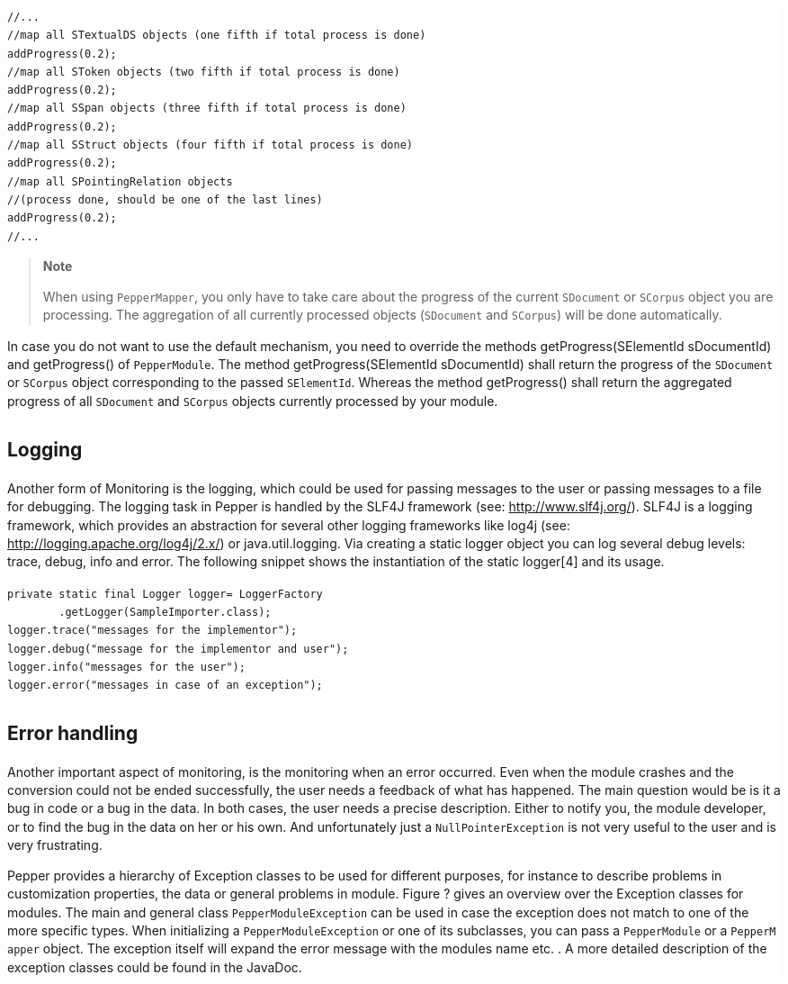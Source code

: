     //...
    //map all STextualDS objects (one fifth if total process is done)
    addProgress(0.2);
    //map all SToken objects (two fifth if total process is done)
    addProgress(0.2);
    //map all SSpan objects (three fifth if total process is done)
    addProgress(0.2);
    //map all SStruct objects (four fifth if total process is done)
    addProgress(0.2);
    //map all SPointingRelation objects 
    //(process done, should be one of the last lines)
    addProgress(0.2);
    //...

> **Note**
>
> When using `PepperMapper`, you only have to take care about the progress of the current `SDocument` or `SCorpus` object you are processing. The aggregation of all currently processed objects (`SDocument` and `SCorpus`) will be done automatically.

In case you do not want to use the default mechanism, you need to override the methods getProgress(SElementId sDocumentId) and getProgress() of `PepperModule`. The method getProgress(SElementId sDocumentId) shall return the progress of the `SDocument` or `SCorpus` object corresponding to the passed `SElementId`. Whereas the method getProgress() shall return the aggregated progress of all `SDocument` and `SCorpus` objects currently processed by your module.

Logging
-------

Another form of Monitoring is the logging, which could be used for passing messages to the user or passing messages to a file for debugging. The logging task in Pepper is handled by the SLF4J framework (see: <http://www.slf4j.org/>). SLF4J is a logging framework, which provides an abstraction for several other logging frameworks like log4j (see: <http://logging.apache.org/log4j/2.x/>) or java.util.logging. Via creating a static logger object you can log several debug levels: trace, debug, info and error. The following snippet shows the instantiation of the static logger[4] and its usage.

    private static final Logger logger= LoggerFactory
            .getLogger(SampleImporter.class);
    logger.trace("messages for the implementor");
    logger.debug("message for the implementor and user");
    logger.info("messages for the user");
    logger.error("messages in case of an exception");

Error handling
--------------

Another important aspect of monitoring, is the monitoring when an error occurred. Even when the module crashes and the conversion could not be ended successfully, the user needs a feedback of what has happened. The main question would be is it a bug in code or a bug in the data. In both cases, the user needs a precise description. Either to notify you, the module developer, or to find the bug in the data on her or his own. And unfortunately just a `NullPointerException` is not very useful to the user and is very frustrating.

Pepper provides a hierarchy of Exception classes to be used for different purposes, for instance to describe problems in customization properties, the data or general problems in module. Figure ? gives an overview over the Exception classes for modules. The main and general class `PepperModuleException` can be used in case the exception does not match to one of the more specific types. When initializing a `PepperModuleException` or one of its subclasses, you can pass a `PepperModule` or a `PepperMapper` object. The exception itself will expand the error message with the modules name etc. . A more detailed description of the exception classes could be found in the JavaDoc.
